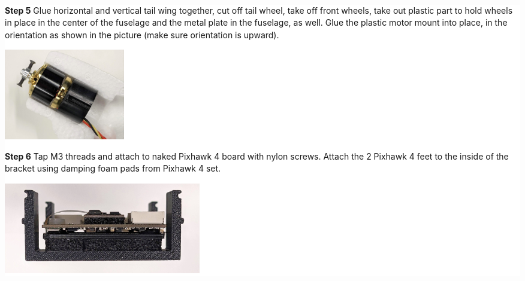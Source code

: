 
**Step 5** Glue horizontal and vertical tail wing together, cut off tail wheel, take off front wheels, take out plastic part to hold wheels in place in the center of the fuselage and the metal plate in the fuselage, as well. Glue the plastic motor mount into place, in the orientation as shown in the picture (make sure orientation is upward).

<img src="imgs/motor_mount.jpg" alt="inside" height="150"/>

**Step 6** Tap M3 threads and attach to naked Pixhawk 4 board with nylon screws. Attach the 2 Pixhawk 4 feet to the inside of the bracket using damping foam pads from Pixhawk 4 set.

<img src="imgs/pixhawk4_foam.jpg" alt="inside" height="150"/>
